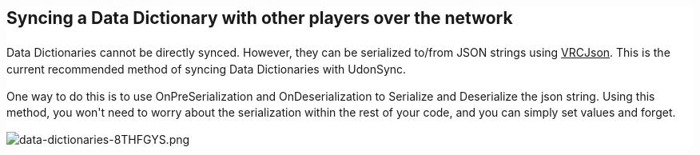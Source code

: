 ## Syncing a Data Dictionary with other players over the network

Data Dictionaries cannot be directly synced. However, they can be serialized to/from JSON strings using [VRCJson](/worlds/udon/data-containers/vrcjson). This is the current recommended method of syncing Data Dictionaries with UdonSync. 

One way to do this is to use OnPreSerialization and OnDeserialization to Serialize and Deserialize the json string. Using this method, you won't need to worry about the serialization within the rest of your code, and you can simply set values and forget.

![data-dictionaries-8THFGYS.png](/img/worlds/data-dictionaries-8THFGYS.png)